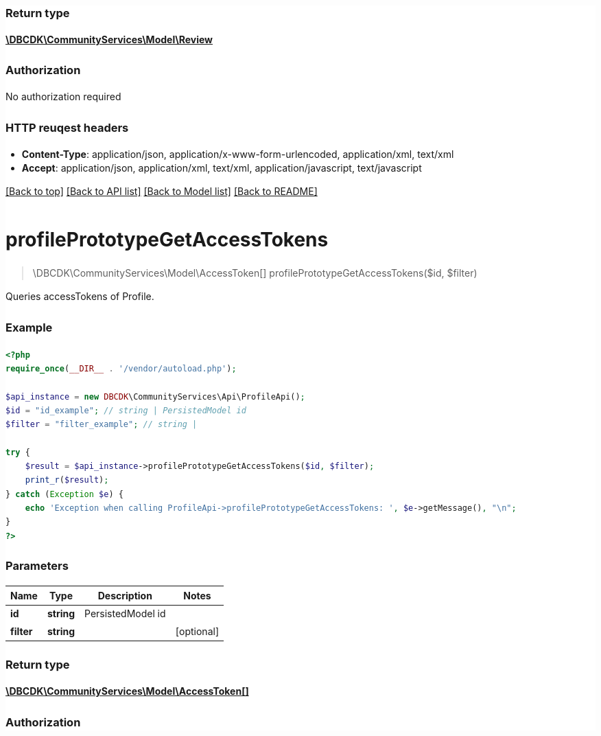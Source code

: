 ### Return type

[**\DBCDK\CommunityServices\Model\Review**](Review.md)

### Authorization

No authorization required

### HTTP reuqest headers

 - **Content-Type**: application/json, application/x-www-form-urlencoded, application/xml, text/xml
 - **Accept**: application/json, application/xml, text/xml, application/javascript, text/javascript

[[Back to top]](#) [[Back to API list]](../README.md#documentation-for-api-endpoints) [[Back to Model list]](../README.md#documentation-for-models) [[Back to README]](../README.md)

# **profilePrototypeGetAccessTokens**
> \DBCDK\CommunityServices\Model\AccessToken[] profilePrototypeGetAccessTokens($id, $filter)

Queries accessTokens of Profile.

### Example 
```php
<?php
require_once(__DIR__ . '/vendor/autoload.php');

$api_instance = new DBCDK\CommunityServices\Api\ProfileApi();
$id = "id_example"; // string | PersistedModel id
$filter = "filter_example"; // string | 

try { 
    $result = $api_instance->profilePrototypeGetAccessTokens($id, $filter);
    print_r($result);
} catch (Exception $e) {
    echo 'Exception when calling ProfileApi->profilePrototypeGetAccessTokens: ', $e->getMessage(), "\n";
}
?>
```

### Parameters

Name | Type | Description  | Notes
------------- | ------------- | ------------- | -------------
 **id** | **string**| PersistedModel id | 
 **filter** | **string**|  | [optional] 

### Return type

[**\DBCDK\CommunityServices\Model\AccessToken[]**](AccessToken.md)

### Authorization
